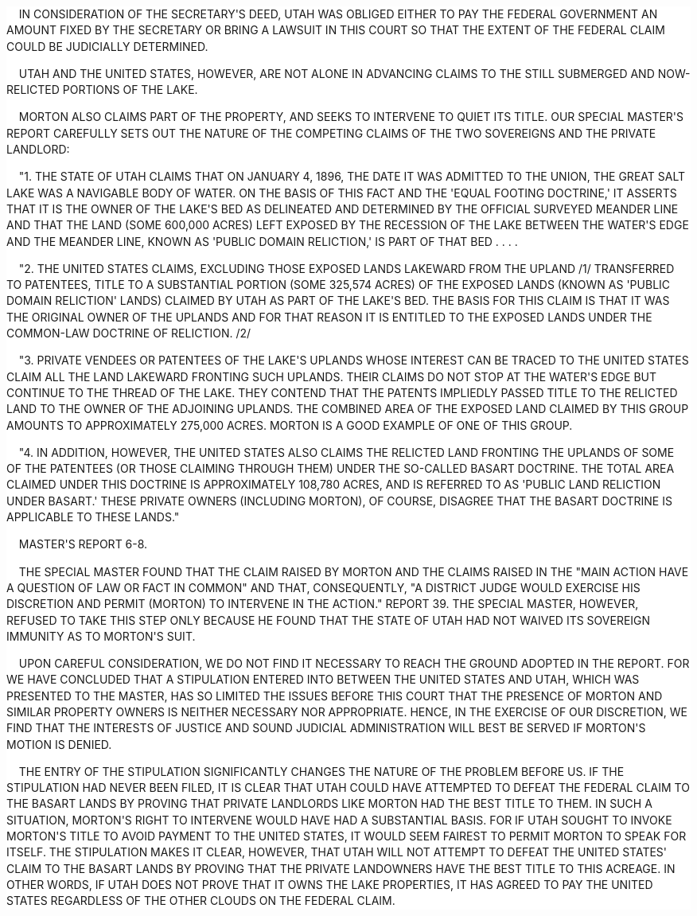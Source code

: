     IN CONSIDERATION OF THE SECRETARY'S DEED, UTAH WAS OBLIGED EITHER TO PAY THE FEDERAL GOVERNMENT AN AMOUNT FIXED BY THE SECRETARY OR BRING A LAWSUIT IN THIS COURT SO THAT THE EXTENT OF THE FEDERAL CLAIM COULD BE JUDICIALLY DETERMINED.

    UTAH AND THE UNITED STATES, HOWEVER, ARE NOT ALONE IN ADVANCING CLAIMS TO THE STILL SUBMERGED AND NOW-RELICTED PORTIONS OF THE LAKE.

    MORTON ALSO CLAIMS PART OF THE PROPERTY, AND SEEKS TO INTERVENE TO QUIET ITS TITLE.  OUR SPECIAL MASTER'S REPORT CAREFULLY SETS OUT THE NATURE OF THE COMPETING CLAIMS OF THE TWO SOVEREIGNS AND THE PRIVATE LANDLORD:

    "1.  THE STATE OF UTAH CLAIMS THAT ON JANUARY 4, 1896, THE DATE IT WAS ADMITTED TO THE UNION, THE GREAT SALT LAKE WAS A NAVIGABLE BODY OF WATER.  ON THE BASIS OF THIS FACT AND THE 'EQUAL FOOTING DOCTRINE,' IT ASSERTS THAT IT IS THE OWNER OF THE LAKE'S BED AS DELINEATED AND DETERMINED BY THE OFFICIAL SURVEYED MEANDER LINE AND THAT THE LAND (SOME 600,000 ACRES) LEFT EXPOSED BY THE RECESSION OF THE LAKE BETWEEN THE WATER'S EDGE AND THE MEANDER LINE, KNOWN AS 'PUBLIC DOMAIN RELICTION,' IS PART OF THAT BED . . . .

    "2.  THE UNITED STATES CLAIMS, EXCLUDING THOSE EXPOSED LANDS LAKEWARD FROM THE UPLAND /1/  TRANSFERRED TO PATENTEES, TITLE TO A SUBSTANTIAL PORTION (SOME 325,574 ACRES) OF THE EXPOSED LANDS (KNOWN AS 'PUBLIC DOMAIN RELICTION' LANDS) CLAIMED BY UTAH AS PART OF THE LAKE'S BED.  THE BASIS FOR THIS CLAIM IS THAT IT WAS THE ORIGINAL OWNER OF THE UPLANDS AND FOR THAT REASON IT IS ENTITLED TO THE EXPOSED LANDS UNDER THE COMMON-LAW DOCTRINE OF RELICTION.  /2/

    "3.  PRIVATE VENDEES OR PATENTEES OF THE LAKE'S UPLANDS WHOSE INTEREST CAN BE TRACED TO THE UNITED STATES CLAIM ALL THE LAND LAKEWARD FRONTING SUCH UPLANDS.  THEIR CLAIMS DO NOT STOP AT THE WATER'S EDGE BUT CONTINUE TO THE THREAD OF THE LAKE.  THEY CONTEND THAT THE PATENTS IMPLIEDLY PASSED TITLE TO THE RELICTED LAND TO THE OWNER OF THE ADJOINING UPLANDS.  THE COMBINED AREA OF THE EXPOSED LAND CLAIMED BY THIS GROUP AMOUNTS TO APPROXIMATELY 275,000 ACRES.  MORTON IS A GOOD EXAMPLE OF ONE OF THIS GROUP.

    "4.  IN ADDITION, HOWEVER, THE UNITED STATES ALSO CLAIMS THE RELICTED LAND FRONTING THE UPLANDS OF SOME OF THE PATENTEES (OR THOSE CLAIMING THROUGH THEM) UNDER THE SO-CALLED BASART DOCTRINE.  THE TOTAL AREA CLAIMED UNDER THIS DOCTRINE IS APPROXIMATELY 108,780 ACRES, AND IS REFERRED TO AS 'PUBLIC LAND RELICTION UNDER BASART.'  THESE PRIVATE OWNERS (INCLUDING MORTON), OF COURSE, DISAGREE THAT THE BASART DOCTRINE IS APPLICABLE TO THESE LANDS."

    MASTER'S REPORT 6-8.

    THE SPECIAL MASTER FOUND THAT THE CLAIM RAISED BY MORTON AND THE CLAIMS RAISED IN THE "MAIN ACTION HAVE A QUESTION OF LAW OR FACT IN COMMON" AND THAT, CONSEQUENTLY, "A DISTRICT JUDGE WOULD EXERCISE HIS DISCRETION AND PERMIT (MORTON) TO INTERVENE IN THE ACTION."  REPORT 39.  THE SPECIAL MASTER, HOWEVER, REFUSED TO TAKE THIS STEP ONLY BECAUSE HE FOUND THAT THE STATE OF UTAH HAD NOT WAIVED ITS SOVEREIGN IMMUNITY AS TO MORTON'S SUIT.

    UPON CAREFUL CONSIDERATION, WE DO NOT FIND IT NECESSARY TO REACH THE GROUND ADOPTED IN THE REPORT.  FOR WE HAVE CONCLUDED THAT A STIPULATION ENTERED INTO BETWEEN THE UNITED STATES AND UTAH, WHICH WAS PRESENTED TO THE MASTER, HAS SO LIMITED THE ISSUES BEFORE THIS COURT THAT THE PRESENCE OF MORTON AND SIMILAR PROPERTY OWNERS IS NEITHER NECESSARY NOR APPROPRIATE.  HENCE, IN THE EXERCISE OF OUR DISCRETION, WE FIND THAT THE INTERESTS OF JUSTICE AND SOUND JUDICIAL ADMINISTRATION WILL BEST BE SERVED IF MORTON'S MOTION IS DENIED.

    THE ENTRY OF THE STIPULATION SIGNIFICANTLY CHANGES THE NATURE OF THE PROBLEM BEFORE US.  IF THE STIPULATION HAD NEVER BEEN FILED, IT IS CLEAR THAT UTAH COULD HAVE ATTEMPTED TO DEFEAT THE FEDERAL CLAIM TO THE BASART LANDS BY PROVING THAT PRIVATE LANDLORDS LIKE MORTON HAD THE BEST TITLE TO THEM.  IN SUCH A SITUATION, MORTON'S RIGHT TO INTERVENE WOULD HAVE HAD A SUBSTANTIAL BASIS.  FOR IF UTAH SOUGHT TO INVOKE MORTON'S TITLE TO AVOID PAYMENT TO THE UNITED STATES, IT WOULD SEEM FAIREST TO PERMIT MORTON TO SPEAK FOR ITSELF.  THE STIPULATION MAKES IT CLEAR, HOWEVER, THAT UTAH WILL NOT ATTEMPT TO DEFEAT THE UNITED STATES' CLAIM TO THE BASART LANDS BY PROVING THAT THE PRIVATE LANDOWNERS HAVE THE BEST TITLE TO THIS ACREAGE.  IN OTHER WORDS, IF UTAH DOES NOT PROVE THAT IT OWNS THE LAKE PROPERTIES, IT HAS AGREED TO PAY THE UNITED STATES REGARDLESS OF THE OTHER CLOUDS ON THE FEDERAL CLAIM.
